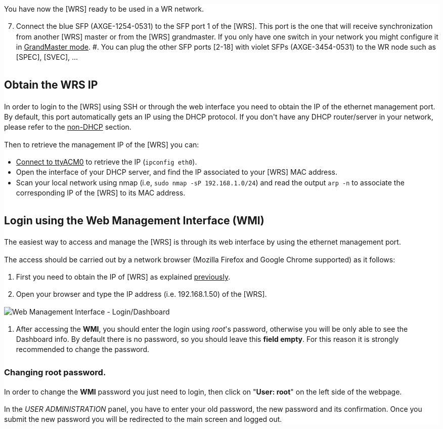 You have now the [WRS] ready to be used in a WR network.

7. Connect the blue SFP (AXGE-1254-0531) to the SFP port 1 of the
[WRS]. This port is the one that will receive synchronization 
from another [WRS] master or from the [WRS] grandmaster. If you only have
one switch in your network you might configure it in 
[GrandMaster mode](#grandmaster-mode).
#. You can plug the other SFP ports [2-18] with violet SFPs (AXGE-3454-0531)
to the WR node such as [SPEC], [SVEC], ...


Obtain the WRS IP
-------------------

In order to login to the [WRS] using SSH or through the web interface you need to obtain
the IP of the ethernet management port. By default, this port automatically gets an
 IP using the DHCP protocol. 
If you don't have any DHCP router/server in your network, please refer to the [non-DHCP](#non-dhcp-user) section.

Then to retrieve the management IP of the [WRS] you can:

* [Connect to ttyACM0](#login-via-usb) to retrieve the
IP (`ipconfig eth0`).
* Open the interface of your DHCP server, and find the IP associated to your [WRS]
MAC address.
* Scan your local network using nmap (i.e, `sudo nmap -sP 192.168.1.0/24`) and 
read the output `arp -n` to associate the corresponding IP of the [WRS] to its MAC address.


Login using the Web Management Interface (WMI)
-----------------------

The easiest way to access and manage the [WRS] is through its web interface by 
using the ethernet management port. 

The access should be carried out by a network browser (Mozilla Firefox and Google Chrome supported) as it follows:

1. First you need to obtain the IP of [WRS] as explained [previously](#obtain-the-wrs-ip).

1. Open your browser and type the IP address (i.e. 192.168.1.50) of the [WRS]. 

![Web Management Interface - Login/Dashboard](WMI-login.png)

1. After accessing the **WMI**, you should enter the login using *root*'s password, otherwise you will be only able to see the Dashboard info.
By default there is no password, so you should leave this **field empty**. For this reason it is strongly recommended to change the password.

### Changing root password.

In order to change the **WMI** password you just need to login, then click on "**User: root**" on the left side of the webpage.

In the *USER ADMINISTRATION* panel, you have to enter your old password, the new password and its confirmation.
Once you submit the new password you will be redirected to the main screen and logged out.


[^minicom]: In Debian-like distribution you can install minicom by executing
[^termdisplay]: With some small terminal size, or while using minicom the ncurse interface does not behave well,
[whiterabbitsolution]: http://www.sevensols.com/whiterabbitsolution/
[WRS]: http://www.sevensols.com/en/products/wr-switch.html
[WR Wiki]:	http://www.ohwr.org/projects/white-rabbit/wiki
[WRS Wiki]:	http://www.ohwr.org/projects/white-rabbit/wiki/Switch
[wr-switch-sw]: http://www.ohwr.org/projects/wr-switch-sw/
[wr-switch-hdl]: http://www.ohwr.org/projects/wr-switch-hdl/
[wr-switch-hw]: http://www.ohwr.org/projects/wr-switch-hw/
[wr-switch-testing]: http://www.ohwr.org/projects/wr-switch-testing
[wr-starting-kit]: http://www.ohwr.org/projects/wr-starting-kit/
[SPEC]: http://www.ohwr.org/projects/spec/
[SVEC]: http://www.ohwr.org/projects/svec/
[SFPs Wiki]: http://www.ohwr.org/projects/white-rabbit/wiki/SFP
[Seven Solutions]: http://www.sevensols.com
[7S]: http://www.sevensols.com
[Putty Tool]: http://www.putty.org/
[WRS FAQ]: http://www.ohwr.org/projects/white-rabbit/wiki/FAQswitch
[wrs-user-manual.pdf]: http://www.sevensols.com/dl/wr-switch-sw/latest_stable.pdf
[wr_external_reference.pdf]: http://www.ohwr.org/attachments/1647/wr_external_reference.pdf
[wrs-3/18.pdf]: http://www.sevensols.com/whiterabbitsolution/files/7SP-WRS-3_18.pdf
[latest stable release]: http://www.sevensols.com/dl/wr-switch-sw/bin/latest_stable.tar.gz
